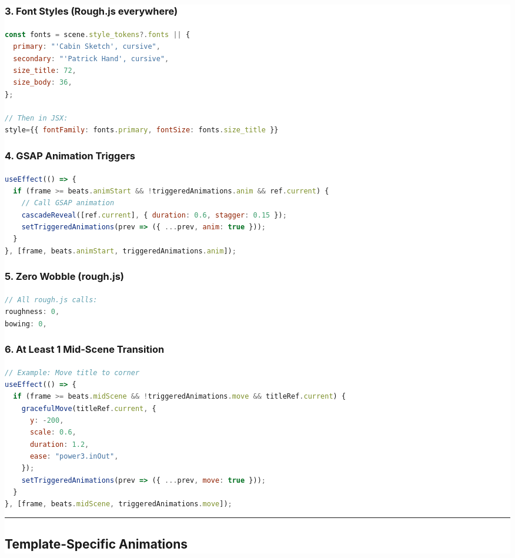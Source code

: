 ### 3. **Font Styles** (Rough.js everywhere)
```javascript
const fonts = scene.style_tokens?.fonts || {
  primary: "'Cabin Sketch', cursive",
  secondary: "'Patrick Hand', cursive",
  size_title: 72,
  size_body: 36,
};

// Then in JSX:
style={{ fontFamily: fonts.primary, fontSize: fonts.size_title }}
```

### 4. **GSAP Animation Triggers**
```javascript
useEffect(() => {
  if (frame >= beats.animStart && !triggeredAnimations.anim && ref.current) {
    // Call GSAP animation
    cascadeReveal([ref.current], { duration: 0.6, stagger: 0.15 });
    setTriggeredAnimations(prev => ({ ...prev, anim: true }));
  }
}, [frame, beats.animStart, triggeredAnimations.anim]);
```

### 5. **Zero Wobble** (rough.js)
```javascript
// All rough.js calls:
roughness: 0,
bowing: 0,
```

### 6. **At Least 1 Mid-Scene Transition**
```javascript
// Example: Move title to corner
useEffect(() => {
  if (frame >= beats.midScene && !triggeredAnimations.move && titleRef.current) {
    gracefulMove(titleRef.current, {
      y: -200,
      scale: 0.6,
      duration: 1.2,
      ease: "power3.inOut",
    });
    setTriggeredAnimations(prev => ({ ...prev, move: true }));
  }
}, [frame, beats.midScene, triggeredAnimations.move]);
```

---

## Template-Specific Animations
